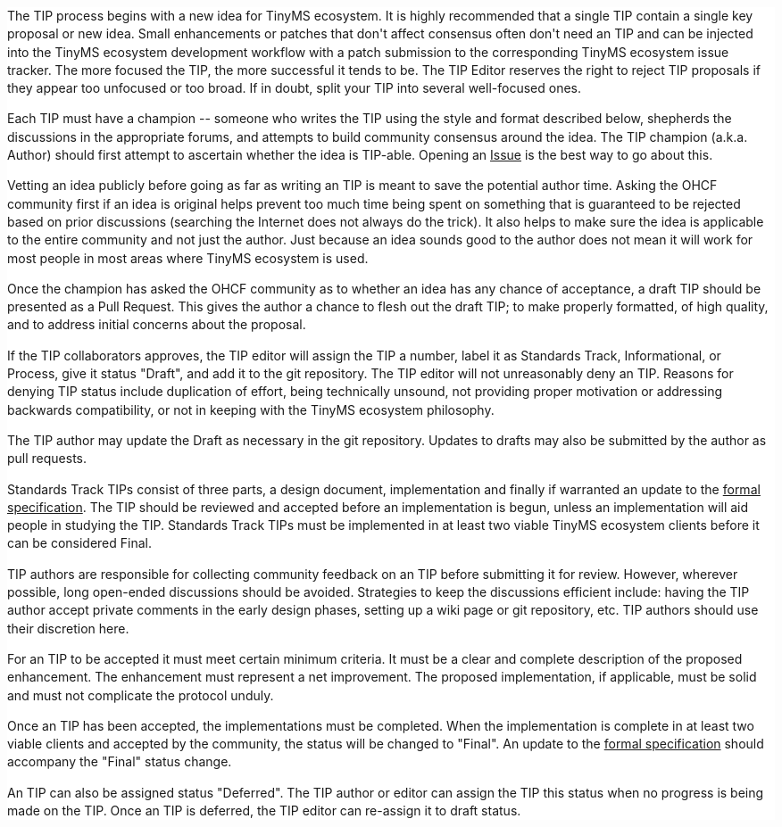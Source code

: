 The TIP process begins with a new idea for TinyMS ecosystem. It is highly recommended that a single TIP contain a single key proposal or new idea. Small enhancements or patches that don't affect consensus often don't need an TIP and can be injected into the TinyMS ecosystem development workflow with a patch submission to the corresponding TinyMS ecosystem issue tracker. The more focused the TIP, the more successful it tends to be. The TIP Editor reserves the right to reject TIP proposals if they appear too unfocused or too broad. If in doubt, split your TIP into several well-focused ones.

Each TIP must have a champion -- someone who writes the TIP using the style and format described below, shepherds the discussions in the appropriate forums, and attempts to build community consensus around the idea. The TIP champion (a.k.a. Author) should first attempt to ascertain whether the idea is TIP-able. Opening an [Issue](https://github.com/tinyms-ai/TIP/issues) is the best way to go about this.

Vetting an idea publicly before going as far as writing an TIP is meant to save the potential author time. Asking the OHCF community first if an idea is original helps prevent too much time being spent on something that is guaranteed to be rejected based on prior discussions (searching the Internet does not always do the trick). It also helps to make sure the idea is applicable to the entire community and not just the author. Just because an idea sounds good to the author does not mean it will work for most people in most areas where TinyMS ecosystem is used.

Once the champion has asked the OHCF community as to whether an idea has any chance of acceptance, a draft TIP should be presented as a Pull Request. This gives the author a chance to flesh out the draft TIP; to make properly formatted, of high quality, and to address initial concerns about the proposal.

If the TIP collaborators approves, the TIP editor will assign the TIP a number, label it as Standards Track, Informational, or Process, give it status "Draft", and add it to the git repository. The TIP editor will not unreasonably deny an TIP. Reasons for denying TIP status include duplication of effort, being technically unsound, not providing proper motivation or addressing backwards compatibility, or not in keeping with the TinyMS ecosystem philosophy.

The TIP author may update the Draft as necessary in the git repository. Updates to drafts may also be submitted by the author as pull requests.

Standards Track TIPs consist of three parts, a design document, implementation and finally if warranted an update to the [formal specification](https://github.com/tinyms-ai/model-spec). The TIP should be reviewed and accepted before an implementation is begun, unless an implementation will aid people in studying the TIP. Standards Track TIPs must be implemented in at least two viable TinyMS ecosystem clients before it can be considered Final.

TIP authors are responsible for collecting community feedback on an TIP before submitting it for review. However, wherever possible, long open-ended discussions should be avoided. Strategies to keep the discussions efficient include: having the TIP author accept private comments in the early design phases, setting up a wiki page or git repository, etc. TIP authors should use their discretion here.

For an TIP to be accepted it must meet certain minimum criteria. It must be a clear and complete description of the proposed enhancement. The enhancement must represent a net improvement. The proposed implementation, if applicable, must be solid and must not complicate the protocol unduly.

Once an TIP has been accepted, the implementations must be completed. When the implementation is complete in at least two viable clients and accepted by the community, the status will be changed to "Final". An update to the [formal specification](https://github.com/tinyms-ai/model-spec) should accompany the "Final" status change.

An TIP can also be assigned status "Deferred". The TIP author or editor can assign the TIP this status when no progress is being made on the TIP. Once an TIP is deferred, the TIP editor can re-assign it to draft status.
